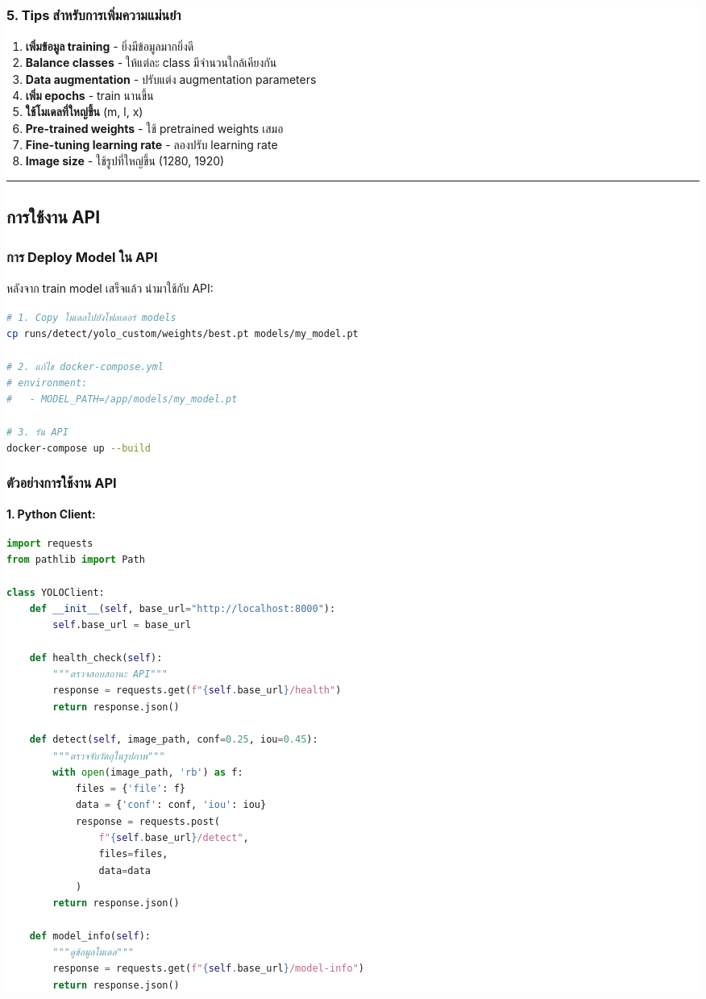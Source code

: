 ### 5. Tips สำหรับการเพิ่มความแม่นยำ

1. **เพิ่มข้อมูล training** - ยิ่งมีข้อมูลมากยิ่งดี
2. **Balance classes** - ให้แต่ละ class มีจำนวนใกล้เคียงกัน
3. **Data augmentation** - ปรับแต่ง augmentation parameters
4. **เพิ่ม epochs** - train นานขึ้น
5. **ใช้โมเดลที่ใหญ่ขึ้น** (m, l, x)
6. **Pre-trained weights** - ใช้ pretrained weights เสมอ
7. **Fine-tuning learning rate** - ลองปรับ learning rate
8. **Image size** - ใช้รูปที่ใหญ่ขึ้น (1280, 1920)

---

## การใช้งาน API

### การ Deploy Model ใน API

หลังจาก train model เสร็จแล้ว นำมาใช้กับ API:

```bash
# 1. Copy โมเดลไปยังโฟลเดอร์ models
cp runs/detect/yolo_custom/weights/best.pt models/my_model.pt

# 2. แก้ไข docker-compose.yml
# environment:
#   - MODEL_PATH=/app/models/my_model.pt

# 3. รัน API
docker-compose up --build
```

### ตัวอย่างการใช้งาน API

**1. Python Client:**

```python
import requests
from pathlib import Path

class YOLOClient:
    def __init__(self, base_url="http://localhost:8000"):
        self.base_url = base_url
    
    def health_check(self):
        """ตรวจสอบสถานะ API"""
        response = requests.get(f"{self.base_url}/health")
        return response.json()
    
    def detect(self, image_path, conf=0.25, iou=0.45):
        """ตรวจจับวัตถุในรูปภาพ"""
        with open(image_path, 'rb') as f:
            files = {'file': f}
            data = {'conf': conf, 'iou': iou}
            response = requests.post(
                f"{self.base_url}/detect",
                files=files,
                data=data
            )
        return response.json()
    
    def model_info(self):
        """ดูข้อมูลโมเดล"""
        response = requests.get(f"{self.base_url}/model-info")
        return response.json()

```